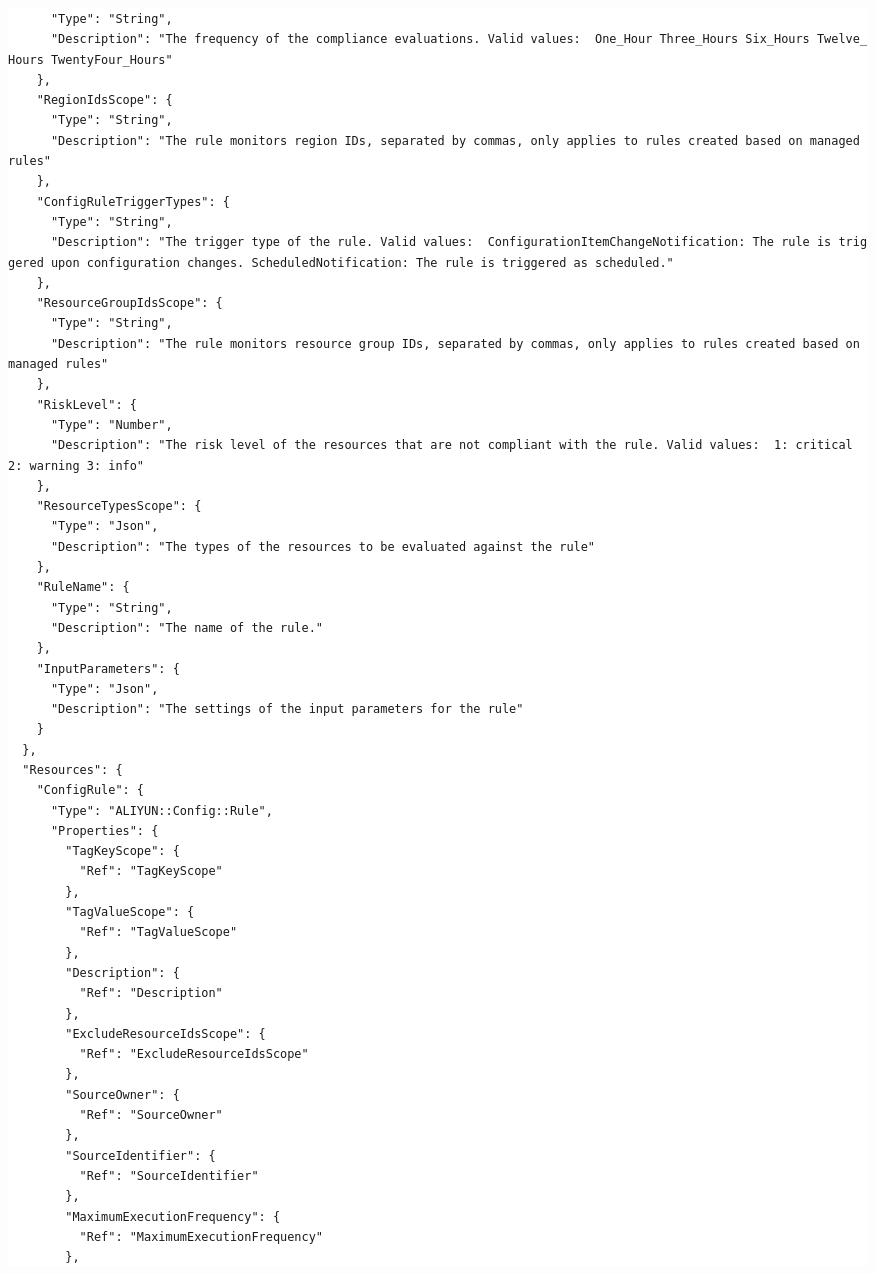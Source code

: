 ```
      "Type": "String",
      "Description": "The frequency of the compliance evaluations. Valid values:  One_Hour Three_Hours Six_Hours Twelve_Hours TwentyFour_Hours"
    },
    "RegionIdsScope": {
      "Type": "String",
      "Description": "The rule monitors region IDs, separated by commas, only applies to rules created based on managed rules"
    },
    "ConfigRuleTriggerTypes": {
      "Type": "String",
      "Description": "The trigger type of the rule. Valid values:  ConfigurationItemChangeNotification: The rule is triggered upon configuration changes. ScheduledNotification: The rule is triggered as scheduled."
    },
    "ResourceGroupIdsScope": {
      "Type": "String",
      "Description": "The rule monitors resource group IDs, separated by commas, only applies to rules created based on managed rules"
    },
    "RiskLevel": {
      "Type": "Number",
      "Description": "The risk level of the resources that are not compliant with the rule. Valid values:  1: critical 2: warning 3: info"
    },
    "ResourceTypesScope": {
      "Type": "Json",
      "Description": "The types of the resources to be evaluated against the rule"
    },
    "RuleName": {
      "Type": "String",
      "Description": "The name of the rule."
    },
    "InputParameters": {
      "Type": "Json",
      "Description": "The settings of the input parameters for the rule"
    }
  },
  "Resources": {
    "ConfigRule": {
      "Type": "ALIYUN::Config::Rule",
      "Properties": {
        "TagKeyScope": {
          "Ref": "TagKeyScope"
        },
        "TagValueScope": {
          "Ref": "TagValueScope"
        },
        "Description": {
          "Ref": "Description"
        },
        "ExcludeResourceIdsScope": {
          "Ref": "ExcludeResourceIdsScope"
        },
        "SourceOwner": {
          "Ref": "SourceOwner"
        },
        "SourceIdentifier": {
          "Ref": "SourceIdentifier"
        },
        "MaximumExecutionFrequency": {
          "Ref": "MaximumExecutionFrequency"
        },
```